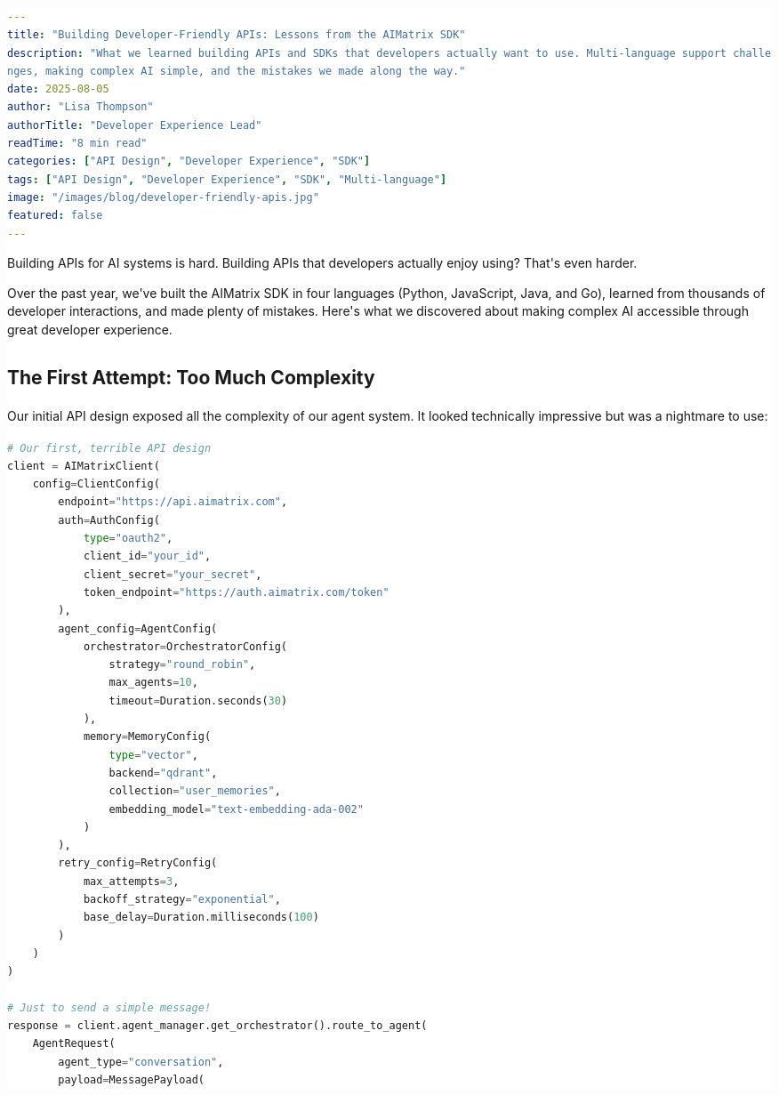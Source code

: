 ```yaml
---
title: "Building Developer-Friendly APIs: Lessons from the AIMatrix SDK"
description: "What we learned building APIs and SDKs that developers actually want to use. Multi-language support challenges, making complex AI simple, and the mistakes we made along the way."
date: 2025-08-05
author: "Lisa Thompson"
authorTitle: "Developer Experience Lead"
readTime: "8 min read"
categories: ["API Design", "Developer Experience", "SDK"]
tags: ["API Design", "Developer Experience", "SDK", "Multi-language"]
image: "/images/blog/developer-friendly-apis.jpg"
featured: false
---
```


Building APIs for AI systems is hard. Building APIs that developers actually enjoy using? That's even harder.

Over the past year, we've built the AIMatrix SDK in four languages (Python, JavaScript, Java, and Go), learned from thousands of developer interactions, and made plenty of mistakes. Here's what we discovered about making complex AI accessible through great developer experience.

## The First Attempt: Too Much Complexity

Our initial API design exposed all the complexity of our agent system. It looked technically impressive but was a nightmare to use:

```python
# Our first, terrible API design
client = AIMatrixClient(
    config=ClientConfig(
        endpoint="https://api.aimatrix.com",
        auth=AuthConfig(
            type="oauth2",
            client_id="your_id",
            client_secret="your_secret",
            token_endpoint="https://auth.aimatrix.com/token"
        ),
        agent_config=AgentConfig(
            orchestrator=OrchestratorConfig(
                strategy="round_robin",
                max_agents=10,
                timeout=Duration.seconds(30)
            ),
            memory=MemoryConfig(
                type="vector",
                backend="qdrant",
                collection="user_memories",
                embedding_model="text-embedding-ada-002"
            )
        ),
        retry_config=RetryConfig(
            max_attempts=3,
            backoff_strategy="exponential",
            base_delay=Duration.milliseconds(100)
        )
    )
)

# Just to send a simple message!
response = client.agent_manager.get_orchestrator().route_to_agent(
    AgentRequest(
        agent_type="conversation",
        payload=MessagePayload(
```
